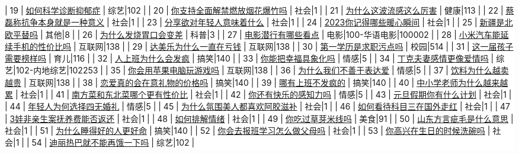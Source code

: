 | 19 | [如何科学诊断抑郁症](https://s.weibo.com/weibo?q=%23%E5%A6%82%E4%BD%95%E7%A7%91%E5%AD%A6%E8%AF%8A%E6%96%AD%E6%8A%91%E9%83%81%E7%97%87%23) | 综艺|102 |
| 20 | [你支持全面解禁燃放烟花爆竹吗](https://s.weibo.com/weibo?q=%23%E4%BD%A0%E6%94%AF%E6%8C%81%E5%85%A8%E9%9D%A2%E8%A7%A3%E7%A6%81%E7%87%83%E6%94%BE%E7%83%9F%E8%8A%B1%E7%88%86%E7%AB%B9%E5%90%97%23) | 社会|1 |
| 21 | [为什么这波流感这么厉害](https://s.weibo.com/weibo?q=%23%E4%B8%BA%E4%BB%80%E4%B9%88%E8%BF%99%E6%B3%A2%E6%B5%81%E6%84%9F%E8%BF%99%E4%B9%88%E5%8E%89%E5%AE%B3%23) | 健康|113 |
| 22 | [蔡磊称抗争本身就是一种意义](https://s.weibo.com/weibo?q=%23%E8%94%A1%E7%A3%8A%E7%A7%B0%E6%8A%97%E4%BA%89%E6%9C%AC%E8%BA%AB%E5%B0%B1%E6%98%AF%E4%B8%80%E7%A7%8D%E6%84%8F%E4%B9%89%23) | 社会|1 |
| 23 | [分享欲对年轻人意味着什么](https://s.weibo.com/weibo?q=%23%E5%88%86%E4%BA%AB%E6%AC%B2%E5%AF%B9%E5%B9%B4%E8%BD%BB%E4%BA%BA%E6%84%8F%E5%91%B3%E7%9D%80%E4%BB%80%E4%B9%88%23) | 社会|1 |
| 24 | [2023你记得哪些暖心瞬间](https://s.weibo.com/weibo?q=%232023%E4%BD%A0%E8%AE%B0%E5%BE%97%E5%93%AA%E4%BA%9B%E6%9A%96%E5%BF%83%E7%9E%AC%E9%97%B4%23) | 社会|1 |
| 25 | [新疆是北欧平替吗](https://s.weibo.com/weibo?q=%23%E6%96%B0%E7%96%86%E6%98%AF%E5%8C%97%E6%AC%A7%E5%B9%B3%E6%9B%BF%E5%90%97%23) | 其他|8 |
| 26 | [为什么发烧胃口会变差](https://s.weibo.com/weibo?q=%23%E4%B8%BA%E4%BB%80%E4%B9%88%E5%8F%91%E7%83%A7%E8%83%83%E5%8F%A3%E4%BC%9A%E5%8F%98%E5%B7%AE%23) | 科普|3 |
| 27 | [电影潜行有哪些看点](https://s.weibo.com/weibo?q=%23%E7%94%B5%E5%BD%B1%E6%BD%9C%E8%A1%8C%E6%9C%89%E5%93%AA%E4%BA%9B%E7%9C%8B%E7%82%B9%23) | 电影|100-华语电影|100002 |
| 28 | [小米汽车能延续手机的性价比吗](https://s.weibo.com/weibo?q=%23%E5%B0%8F%E7%B1%B3%E6%B1%BD%E8%BD%A6%E8%83%BD%E5%BB%B6%E7%BB%AD%E6%89%8B%E6%9C%BA%E7%9A%84%E6%80%A7%E4%BB%B7%E6%AF%94%E5%90%97%23) | 互联网|138 |
| 29 | [达美乐为什么一直在亏钱](https://s.weibo.com/weibo?q=%23%E8%BE%BE%E7%BE%8E%E4%B9%90%E4%B8%BA%E4%BB%80%E4%B9%88%E4%B8%80%E7%9B%B4%E5%9C%A8%E4%BA%8F%E9%92%B1%23) | 互联网|138 |
| 30 | [第一学历是求职污点吗](https://s.weibo.com/weibo?q=%23%E7%AC%AC%E4%B8%80%E5%AD%A6%E5%8E%86%E6%98%AF%E6%B1%82%E8%81%8C%E6%B1%A1%E7%82%B9%E5%90%97%23) | 校园|514 |
| 31 | [这一届孩子需要榜样吗](https://s.weibo.com/weibo?q=%23%E8%BF%99%E4%B8%80%E5%B1%8A%E5%AD%A9%E5%AD%90%E9%9C%80%E8%A6%81%E6%A6%9C%E6%A0%B7%E5%90%97%23) | 育儿|116 |
| 32 | [人上班为什么会发疯](https://s.weibo.com/weibo?q=%23%E4%BA%BA%E4%B8%8A%E7%8F%AD%E4%B8%BA%E4%BB%80%E4%B9%88%E4%BC%9A%E5%8F%91%E7%96%AF%23) | 搞笑|140 |
| 33 | [你能把幸福具象化吗](https://s.weibo.com/weibo?q=%23%E4%BD%A0%E8%83%BD%E6%8A%8A%E5%B9%B8%E7%A6%8F%E5%85%B7%E8%B1%A1%E5%8C%96%E5%90%97%23) | 情感|5 |
| 34 | [丁克夫妻感情更像爱情吗](https://s.weibo.com/weibo?q=%23%E4%B8%81%E5%85%8B%E5%A4%AB%E5%A6%BB%E6%84%9F%E6%83%85%E6%9B%B4%E5%83%8F%E7%88%B1%E6%83%85%E5%90%97%23) | 综艺|102-内地综艺|102253 |
| 35 | [你会用苹果电脑玩游戏吗](https://s.weibo.com/weibo?q=%23%E4%BD%A0%E4%BC%9A%E7%94%A8%E8%8B%B9%E6%9E%9C%E7%94%B5%E8%84%91%E7%8E%A9%E6%B8%B8%E6%88%8F%E5%90%97%23) | 互联网|138 |
| 36 | [为什么我们不善于表达爱](https://s.weibo.com/weibo?q=%23%E4%B8%BA%E4%BB%80%E4%B9%88%E6%88%91%E4%BB%AC%E4%B8%8D%E5%96%84%E4%BA%8E%E8%A1%A8%E8%BE%BE%E7%88%B1%23) | 情感|5 |
| 37 | [饮料为什么越卖越贵](https://s.weibo.com/weibo?q=%23%E9%A5%AE%E6%96%99%E4%B8%BA%E4%BB%80%E4%B9%88%E8%B6%8A%E5%8D%96%E8%B6%8A%E8%B4%B5%23) | 互联网|138 |
| 38 | [恋爱真的会在意礼物的价格吗](https://s.weibo.com/weibo?q=%23%E6%81%8B%E7%88%B1%E7%9C%9F%E7%9A%84%E4%BC%9A%E5%9C%A8%E6%84%8F%E7%A4%BC%E7%89%A9%E7%9A%84%E4%BB%B7%E6%A0%BC%E5%90%97%23) | 搞笑|140 |
| 39 | [哪有上班不发疯的](https://s.weibo.com/weibo?q=%23%E5%93%AA%E6%9C%89%E4%B8%8A%E7%8F%AD%E4%B8%8D%E5%8F%91%E7%96%AF%E7%9A%84%23) | 搞笑|140 |
| 40 | [中小学老师为什么越来越累](https://s.weibo.com/weibo?q=%23%E4%B8%AD%E5%B0%8F%E5%AD%A6%E8%80%81%E5%B8%88%E4%B8%BA%E4%BB%80%E4%B9%88%E8%B6%8A%E6%9D%A5%E8%B6%8A%E7%B4%AF%23) | 社会|1 |
| 41 | [南方菜和东北菜哪个更有性价比](https://s.weibo.com/weibo?q=%23%E5%8D%97%E6%96%B9%E8%8F%9C%E5%92%8C%E4%B8%9C%E5%8C%97%E8%8F%9C%E5%93%AA%E4%B8%AA%E6%9B%B4%E6%9C%89%E6%80%A7%E4%BB%B7%E6%AF%94%23) | 社会|1 |
| 42 | [你还有快乐的感知力吗](https://s.weibo.com/weibo?q=%23%E4%BD%A0%E8%BF%98%E6%9C%89%E5%BF%AB%E4%B9%90%E7%9A%84%E6%84%9F%E7%9F%A5%E5%8A%9B%E5%90%97%23) | 情感|5 |
| 43 | [元旦假期你有什么计划](https://s.weibo.com/weibo?q=%23%E5%85%83%E6%97%A6%E5%81%87%E6%9C%9F%E4%BD%A0%E6%9C%89%E4%BB%80%E4%B9%88%E8%AE%A1%E5%88%92%23) | 社会|1 |
| 44 | [年轻人为何选择四无婚礼](https://s.weibo.com/weibo?q=%23%E5%B9%B4%E8%BD%BB%E4%BA%BA%E4%B8%BA%E4%BD%95%E9%80%89%E6%8B%A9%E5%9B%9B%E6%97%A0%E5%A9%9A%E7%A4%BC%23) | 情感|5 |
| 45 | [为什么氛围美人都喜欢阿胶滋补](https://s.weibo.com/weibo?q=%23%E4%B8%BA%E4%BB%80%E4%B9%88%E6%B0%9B%E5%9B%B4%E7%BE%8E%E4%BA%BA%E9%83%BD%E5%96%9C%E6%AC%A2%E9%98%BF%E8%83%B6%E6%BB%8B%E8%A1%A5%23) | 社会|1 |
| 46 | [如何看待科目三在国外走红](https://s.weibo.com/weibo?q=%23%E5%A6%82%E4%BD%95%E7%9C%8B%E5%BE%85%E7%A7%91%E7%9B%AE%E4%B8%89%E5%9C%A8%E5%9B%BD%E5%A4%96%E8%B5%B0%E7%BA%A2%23) | 社会|1 |
| 47 | [3娃非亲生案抚养费能否返还](https://s.weibo.com/weibo?q=%233%E5%A8%83%E9%9D%9E%E4%BA%B2%E7%94%9F%E6%A1%88%E6%8A%9A%E5%85%BB%E8%B4%B9%E8%83%BD%E5%90%A6%E8%BF%94%E8%BF%98%23) | 社会|1 |
| 48 | [如何排解情绪](https://s.weibo.com/weibo?q=%23%E5%A6%82%E4%BD%95%E6%8E%92%E8%A7%A3%E6%83%85%E7%BB%AA%23) | 社会|1 |
| 49 | [你吃过草芽米线吗](https://s.weibo.com/weibo?q=%23%E4%BD%A0%E5%90%83%E8%BF%87%E8%8D%89%E8%8A%BD%E7%B1%B3%E7%BA%BF%E5%90%97%23) | 美食|91 |
| 50 | [山东方言疵毛是什么意思](https://s.weibo.com/weibo?q=%23%E5%B1%B1%E4%B8%9C%E6%96%B9%E8%A8%80%E7%96%B5%E6%AF%9B%E6%98%AF%E4%BB%80%E4%B9%88%E6%84%8F%E6%80%9D%23) | 社会|1 |
| 51 | [为什么睡得好的人更好命](https://s.weibo.com/weibo?q=%23%E4%B8%BA%E4%BB%80%E4%B9%88%E7%9D%A1%E5%BE%97%E5%A5%BD%E7%9A%84%E4%BA%BA%E6%9B%B4%E5%A5%BD%E5%91%BD%23) | 搞笑|140 |
| 52 | [你会去报班学习怎么做父母吗](https://s.weibo.com/weibo?q=%23%E4%BD%A0%E4%BC%9A%E5%8E%BB%E6%8A%A5%E7%8F%AD%E5%AD%A6%E4%B9%A0%E6%80%8E%E4%B9%88%E5%81%9A%E7%88%B6%E6%AF%8D%E5%90%97%23) | 社会|1 |
| 53 | [你高兴在生日的时候洗碗吗](https://s.weibo.com/weibo?q=%23%E4%BD%A0%E9%AB%98%E5%85%B4%E5%9C%A8%E7%94%9F%E6%97%A5%E7%9A%84%E6%97%B6%E5%80%99%E6%B4%97%E7%A2%97%E5%90%97%23) | 社会|1 |
| 54 | [迪丽热巴就不能再饿一下吗](https://s.weibo.com/weibo?q=%23%E8%BF%AA%E4%B8%BD%E7%83%AD%E5%B7%B4%E5%B0%B1%E4%B8%8D%E8%83%BD%E5%86%8D%E9%A5%BF%E4%B8%80%E4%B8%8B%E5%90%97%23) | 综艺|102 |
